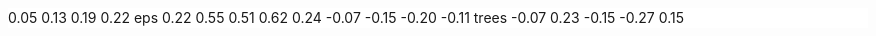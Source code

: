 </td>
<td style="text-align:right;">
0.05
</td>
<td style="text-align:right;">
0.13
</td>
<td style="text-align:right;">
0.19
</td>
<td style="text-align:right;">
0.22
</td>
</tr>
<tr>
<td style="text-align:left;">
eps
</td>
<td style="text-align:right;">
0.22
</td>
<td style="text-align:right;">
0.55
</td>
<td style="text-align:right;">
0.51
</td>
<td style="text-align:right;">
0.62
</td>
<td style="text-align:right;">
0.24
</td>
<td style="text-align:right;">
-0.07
</td>
<td style="text-align:right;">
-0.15
</td>
<td style="text-align:right;">
-0.20
</td>
<td style="text-align:right;">
-0.11
</td>
</tr>
<tr>
<td style="text-align:left;">
trees
</td>
<td style="text-align:right;">
-0.07
</td>
<td style="text-align:right;">
0.23
</td>
<td style="text-align:right;">
-0.15
</td>
<td style="text-align:right;">
-0.27
</td>
<td style="text-align:right;">
0.15